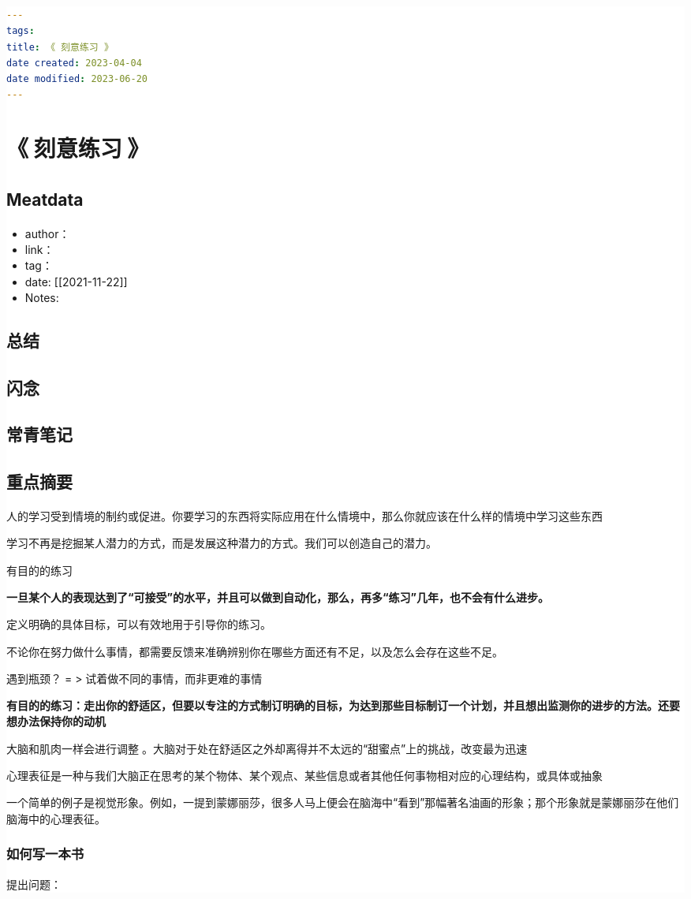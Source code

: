 ```yaml
---
tags: 
title: 《 刻意练习 》
date created: 2023-04-04
date modified: 2023-06-20
---
```


# 《 刻意练习 》

## Meatdata

- author：
- link：
- tag：
- date: [[2021-11-22]]
- Notes:

## 总结

## 闪念

## 常青笔记

## 重点摘要

人的学习受到情境的制约或促进。你要学习的东西将实际应用在什么情境中，那么你就应该在什么样的情境中学习这些东西

学习不再是挖掘某人潜力的方式，而是发展这种潜力的方式。我们可以创造自己的潜力。

有目的的练习

**一旦某个人的表现达到了“可接受”的水平，并且可以做到自动化，那么，再多“练习”几年，也不会有什么进步。**

定义明确的具体目标，可以有效地用于引导你的练习。

不论你在努力做什么事情，都需要反馈来准确辨别你在哪些方面还有不足，以及怎么会存在这些不足。

遇到瓶颈？ = > 试着做不同的事情，而非更难的事情

**有目的的练习：走出你的舒适区，但要以专注的方式制订明确的目标，为达到那些目标制订一个计划，并且想出监测你的进步的方法。还要想办法保持你的动机**

大脑和肌肉一样会进行调整 。大脑对于处在舒适区之外却离得并不太远的“甜蜜点”上的挑战，改变最为迅速

心理表征是一种与我们大脑正在思考的某个物体、某个观点、某些信息或者其他任何事物相对应的心理结构，或具体或抽象

一个简单的例子是视觉形象。例如，一提到蒙娜丽莎，很多人马上便会在脑海中“看到”那幅著名油画的形象；那个形象就是蒙娜丽莎在他们脑海中的心理表征。

### 如何写一本书

提出问题：
